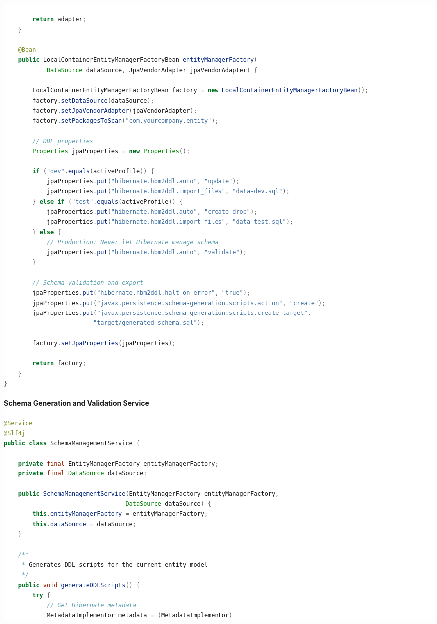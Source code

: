 ```java
        
        return adapter;
    }
    
    @Bean
    public LocalContainerEntityManagerFactoryBean entityManagerFactory(
            DataSource dataSource, JpaVendorAdapter jpaVendorAdapter) {
        
        LocalContainerEntityManagerFactoryBean factory = new LocalContainerEntityManagerFactoryBean();
        factory.setDataSource(dataSource);
        factory.setJpaVendorAdapter(jpaVendorAdapter);
        factory.setPackagesToScan("com.yourcompany.entity");
        
        // DDL properties
        Properties jpaProperties = new Properties();
        
        if ("dev".equals(activeProfile)) {
            jpaProperties.put("hibernate.hbm2ddl.auto", "update");
            jpaProperties.put("hibernate.hbm2ddl.import_files", "data-dev.sql");
        } else if ("test".equals(activeProfile)) {
            jpaProperties.put("hibernate.hbm2ddl.auto", "create-drop");
            jpaProperties.put("hibernate.hbm2ddl.import_files", "data-test.sql");
        } else {
            // Production: Never let Hibernate manage schema
            jpaProperties.put("hibernate.hbm2ddl.auto", "validate");
        }
        
        // Schema validation and export
        jpaProperties.put("hibernate.hbm2ddl.halt_on_error", "true");
        jpaProperties.put("javax.persistence.schema-generation.scripts.action", "create");
        jpaProperties.put("javax.persistence.schema-generation.scripts.create-target", 
                         "target/generated-schema.sql");
        
        factory.setJpaProperties(jpaProperties);
        
        return factory;
    }
}
```

#### Schema Generation and Validation Service
```java
@Service
@Slf4j
public class SchemaManagementService {
    
    private final EntityManagerFactory entityManagerFactory;
    private final DataSource dataSource;
    
    public SchemaManagementService(EntityManagerFactory entityManagerFactory, 
                                  DataSource dataSource) {
        this.entityManagerFactory = entityManagerFactory;
        this.dataSource = dataSource;
    }
    
    /**
     * Generates DDL scripts for the current entity model
     */
    public void generateDDLScripts() {
        try {
            // Get Hibernate metadata
            MetadataImplementor metadata = (MetadataImplementor) 
```